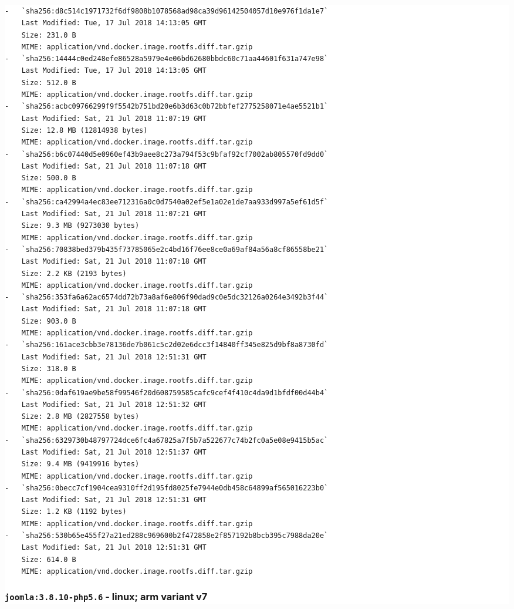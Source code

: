 	-	`sha256:d8c514c1971732f6df9808b1078568ad98ca39d96142504057d10e976f1da1e7`  
		Last Modified: Tue, 17 Jul 2018 14:13:05 GMT  
		Size: 231.0 B  
		MIME: application/vnd.docker.image.rootfs.diff.tar.gzip
	-	`sha256:14444c0ed248efe86528a5979e4e06bd62680bbdc60c71aa44601f631a747e98`  
		Last Modified: Tue, 17 Jul 2018 14:13:05 GMT  
		Size: 512.0 B  
		MIME: application/vnd.docker.image.rootfs.diff.tar.gzip
	-	`sha256:acbc09766299f9f5542b751bd20e6b3d63c0b72bbfef2775258071e4ae5521b1`  
		Last Modified: Sat, 21 Jul 2018 11:07:19 GMT  
		Size: 12.8 MB (12814938 bytes)  
		MIME: application/vnd.docker.image.rootfs.diff.tar.gzip
	-	`sha256:b6c07440d5e0960ef43b9aee8c273a794f53c9bfaf92cf7002ab805570fd9dd0`  
		Last Modified: Sat, 21 Jul 2018 11:07:18 GMT  
		Size: 500.0 B  
		MIME: application/vnd.docker.image.rootfs.diff.tar.gzip
	-	`sha256:ca42994a4ec83ee712316a0c0d7540a02ef5e1a02e1de7aa933d997a5ef61d5f`  
		Last Modified: Sat, 21 Jul 2018 11:07:21 GMT  
		Size: 9.3 MB (9273030 bytes)  
		MIME: application/vnd.docker.image.rootfs.diff.tar.gzip
	-	`sha256:70838bed379b435f73785065e2c4bd16f76ee8ce0a69af84a56a8cf86558be21`  
		Last Modified: Sat, 21 Jul 2018 11:07:18 GMT  
		Size: 2.2 KB (2193 bytes)  
		MIME: application/vnd.docker.image.rootfs.diff.tar.gzip
	-	`sha256:353fa6a62ac6574dd72b73a8af6e806f90dad9c0e5dc32126a0264e3492b3f44`  
		Last Modified: Sat, 21 Jul 2018 11:07:18 GMT  
		Size: 903.0 B  
		MIME: application/vnd.docker.image.rootfs.diff.tar.gzip
	-	`sha256:161ace3cbb3e78136de7b061c5c2d02e6dcc3f14840ff345e825d9bf8a8730fd`  
		Last Modified: Sat, 21 Jul 2018 12:51:31 GMT  
		Size: 318.0 B  
		MIME: application/vnd.docker.image.rootfs.diff.tar.gzip
	-	`sha256:0daf619ae9be58f99546f20d608759585cafc9cef4f410c4da9d1bfdf00d44b4`  
		Last Modified: Sat, 21 Jul 2018 12:51:32 GMT  
		Size: 2.8 MB (2827558 bytes)  
		MIME: application/vnd.docker.image.rootfs.diff.tar.gzip
	-	`sha256:6329730b48797724dce6fc4a67825a7f5b7a522677c74b2fc0a5e08e9415b5ac`  
		Last Modified: Sat, 21 Jul 2018 12:51:37 GMT  
		Size: 9.4 MB (9419916 bytes)  
		MIME: application/vnd.docker.image.rootfs.diff.tar.gzip
	-	`sha256:0becc7cf1904cea9310ff2d195fd8025fe7944e0db458c64899af565016223b0`  
		Last Modified: Sat, 21 Jul 2018 12:51:31 GMT  
		Size: 1.2 KB (1192 bytes)  
		MIME: application/vnd.docker.image.rootfs.diff.tar.gzip
	-	`sha256:530b65e455f27a21ed288c969600b2f472858e2f857192b8bcb395c7988da20e`  
		Last Modified: Sat, 21 Jul 2018 12:51:31 GMT  
		Size: 614.0 B  
		MIME: application/vnd.docker.image.rootfs.diff.tar.gzip

### `joomla:3.8.10-php5.6` - linux; arm variant v7
